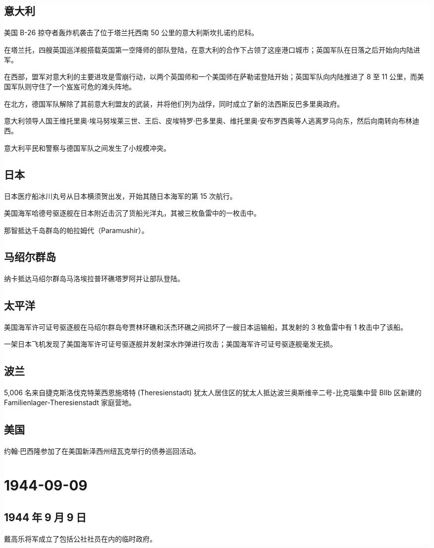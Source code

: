 ## 意大利

美国 B-26 掠夺者轰炸机袭击了位于塔兰托西南 50
公里的意大利斯坎扎诺约尼科。

在塔兰托，四艘英国巡洋舰搭载英国第一空降师的部队登陆，在意大利的合作下占领了这座港口城市；英国军队在日落之后开始向内陆进军。

在西部，盟军对意大利的主要进攻是雪崩行动，以两个英国师和一个美国师在萨勒诺登陆开始；英国军队向内陆推进了
8 至 11 公里，而美国军队则守住了一个岌岌可危的滩头阵地。

在北方，德国军队解除了其前意大利盟友的武装，并将他们列为战俘，同时成立了新的法西斯反巴多里奥政府。

意大利领导人国王维托里奥·埃马努埃莱三世、王后、皮埃特罗·巴多里奥、维托里奥·安布罗西奥等人逃离罗马向东，然后向南转向布林迪西。

意大利平民和警察与德国军队之间发生了小规模冲突。

## 日本

日本医疗船冰川丸号从日本横须贺出发，开始其随日本海军的第 15 次航行。

美国海军哈德号驱逐舰在日本附近击沉了货船光洋丸，其被三枚鱼雷中的一枚击中。

那智抵达千岛群岛的帕拉姆代（Paramushir）。

## 马绍尔群岛

纳卡抵达马绍尔群岛马洛埃拉普环礁塔罗阿并让部队登陆。

## 太平洋

美国海军许可证号驱逐舰在马绍尔群岛夸贾林环礁和沃杰环礁之间损坏了一艘日本运输船，其发射的
3 枚鱼雷中有 1 枚击中了该船。

一架日本飞机发现了美国海军许可证号驱逐舰并发射深水炸弹进行攻击；美国海军许可证号驱逐舰毫发无损。

## 波兰

5,006 名来自捷克斯洛伐克特莱西恩施塔特 (Theresienstadt)
犹太人居住区的犹太人抵达波兰奥斯维辛二号-比克瑙集中营 BIIb 区新建的
Familienlager-Theresienstadt 家庭营地。

## 美国

约翰·巴西隆参加了在美国新泽西州纽瓦克举行的债券巡回活动。



# 1944-09-09

## 1944 年 9 月 9 日

戴高乐将军成立了包括公社社员在内的临时政府。
